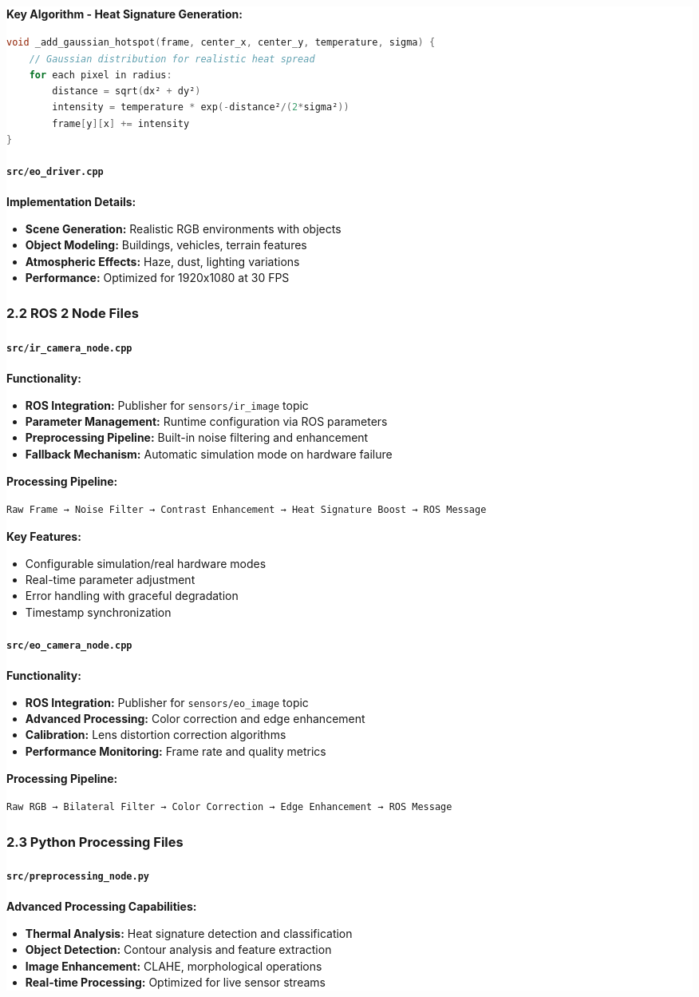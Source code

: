 **Key Algorithm - Heat Signature Generation:**
```cpp
void _add_gaussian_hotspot(frame, center_x, center_y, temperature, sigma) {
    // Gaussian distribution for realistic heat spread
    for each pixel in radius:
        distance = sqrt(dx² + dy²)
        intensity = temperature * exp(-distance²/(2*sigma²))
        frame[y][x] += intensity
}
```

#### `src/eo_driver.cpp`
**Implementation Details:**
- **Scene Generation:** Realistic RGB environments with objects
- **Object Modeling:** Buildings, vehicles, terrain features
- **Atmospheric Effects:** Haze, dust, lighting variations
- **Performance:** Optimized for 1920x1080 at 30 FPS

### 2.2 ROS 2 Node Files

#### `src/ir_camera_node.cpp`
**Functionality:**
- **ROS Integration:** Publisher for `sensors/ir_image` topic
- **Parameter Management:** Runtime configuration via ROS parameters
- **Preprocessing Pipeline:** Built-in noise filtering and enhancement
- **Fallback Mechanism:** Automatic simulation mode on hardware failure

**Processing Pipeline:**
```
Raw Frame → Noise Filter → Contrast Enhancement → Heat Signature Boost → ROS Message
```

**Key Features:**
- Configurable simulation/real hardware modes
- Real-time parameter adjustment
- Error handling with graceful degradation
- Timestamp synchronization

#### `src/eo_camera_node.cpp`
**Functionality:**
- **ROS Integration:** Publisher for `sensors/eo_image` topic
- **Advanced Processing:** Color correction and edge enhancement
- **Calibration:** Lens distortion correction algorithms
- **Performance Monitoring:** Frame rate and quality metrics

**Processing Pipeline:**
```
Raw RGB → Bilateral Filter → Color Correction → Edge Enhancement → ROS Message
```

### 2.3 Python Processing Files

#### `src/preprocessing_node.py`
**Advanced Processing Capabilities:**
- **Thermal Analysis:** Heat signature detection and classification
- **Object Detection:** Contour analysis and feature extraction
- **Image Enhancement:** CLAHE, morphological operations
- **Real-time Processing:** Optimized for live sensor streams
